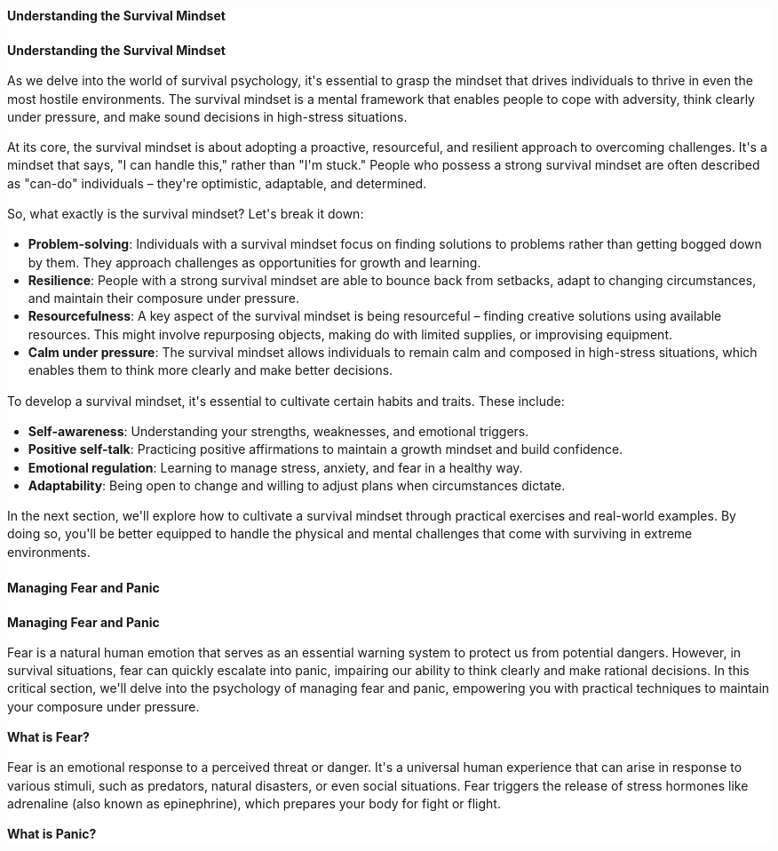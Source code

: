 #### Understanding the Survival Mindset
**Understanding the Survival Mindset**

As we delve into the world of survival psychology, it's essential to grasp the mindset that drives individuals to thrive in even the most hostile environments. The survival mindset is a mental framework that enables people to cope with adversity, think clearly under pressure, and make sound decisions in high-stress situations.

At its core, the survival mindset is about adopting a proactive, resourceful, and resilient approach to overcoming challenges. It's a mindset that says, "I can handle this," rather than "I'm stuck." People who possess a strong survival mindset are often described as "can-do" individuals – they're optimistic, adaptable, and determined.

So, what exactly is the survival mindset? Let's break it down:

* **Problem-solving**: Individuals with a survival mindset focus on finding solutions to problems rather than getting bogged down by them. They approach challenges as opportunities for growth and learning.
* **Resilience**: People with a strong survival mindset are able to bounce back from setbacks, adapt to changing circumstances, and maintain their composure under pressure.
* **Resourcefulness**: A key aspect of the survival mindset is being resourceful – finding creative solutions using available resources. This might involve repurposing objects, making do with limited supplies, or improvising equipment.
* **Calm under pressure**: The survival mindset allows individuals to remain calm and composed in high-stress situations, which enables them to think more clearly and make better decisions.

To develop a survival mindset, it's essential to cultivate certain habits and traits. These include:

* **Self-awareness**: Understanding your strengths, weaknesses, and emotional triggers.
* **Positive self-talk**: Practicing positive affirmations to maintain a growth mindset and build confidence.
* **Emotional regulation**: Learning to manage stress, anxiety, and fear in a healthy way.
* **Adaptability**: Being open to change and willing to adjust plans when circumstances dictate.

In the next section, we'll explore how to cultivate a survival mindset through practical exercises and real-world examples. By doing so, you'll be better equipped to handle the physical and mental challenges that come with surviving in extreme environments.

#### Managing Fear and Panic
**Managing Fear and Panic**

Fear is a natural human emotion that serves as an essential warning system to protect us from potential dangers. However, in survival situations, fear can quickly escalate into panic, impairing our ability to think clearly and make rational decisions. In this critical section, we'll delve into the psychology of managing fear and panic, empowering you with practical techniques to maintain your composure under pressure.

**What is Fear?**

Fear is an emotional response to a perceived threat or danger. It's a universal human experience that can arise in response to various stimuli, such as predators, natural disasters, or even social situations. Fear triggers the release of stress hormones like adrenaline (also known as epinephrine), which prepares your body for fight or flight.

**What is Panic?**

